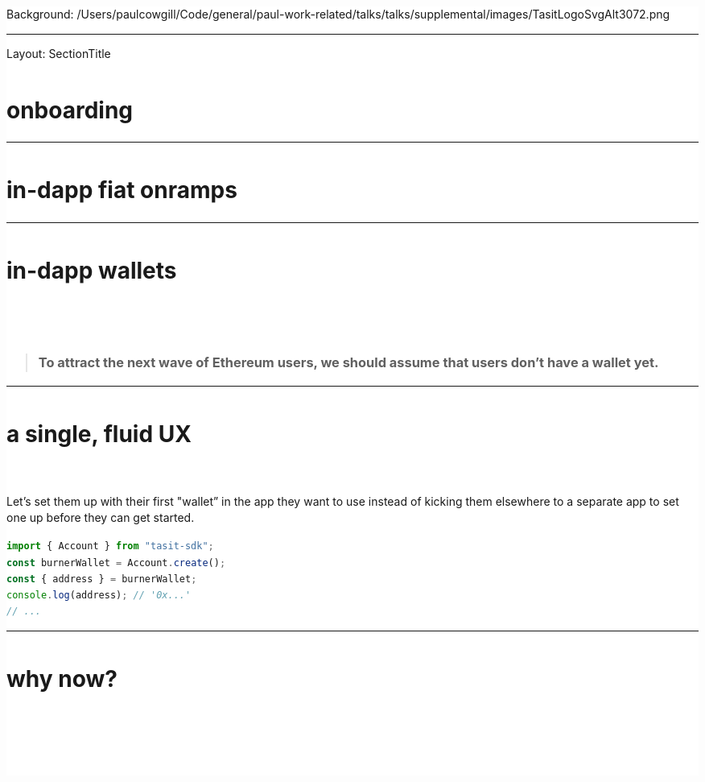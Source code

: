 
Background: /Users/paulcowgill/Code/general/paul-work-related/talks/talks/supplemental/images/TasitLogoSvgAlt3072.png

---

Layout: SectionTitle

# onboarding

---

# in-dapp fiat onramps

---

# in-dapp wallets

<br />
<br />

> ### To attract the next wave of Ethereum users, we should assume that users don’t have a wallet yet.

---

# a single, fluid UX

<br />

Let’s set them up with their first "wallet” in the app they want to use instead of kicking them elsewhere to a separate app to set one up before they can get started.
<br />

```js
import { Account } from "tasit-sdk";
const burnerWallet = Account.create();
const { address } = burnerWallet;
console.log(address); // '0x...'
// ...
```

---

# why now?

<br />
<br />
<br />
<br />

